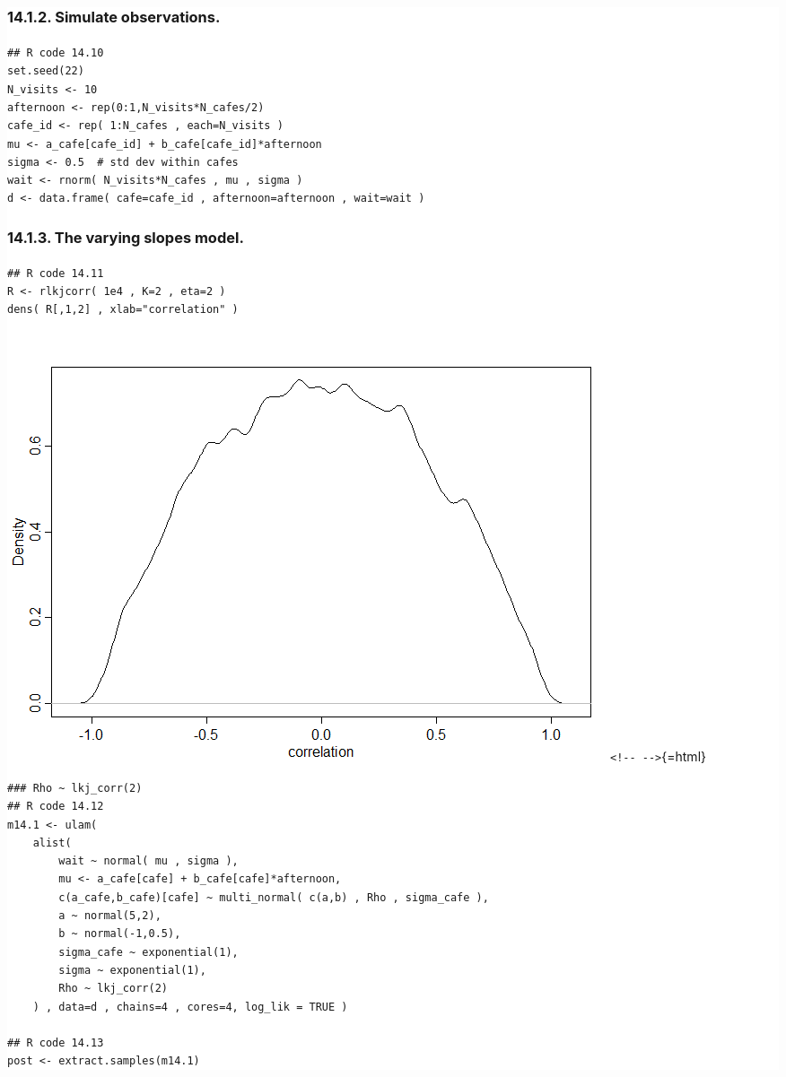 ### 14.1.2. Simulate observations.

``` {.r}
## R code 14.10
set.seed(22)
N_visits <- 10
afternoon <- rep(0:1,N_visits*N_cafes/2)
cafe_id <- rep( 1:N_cafes , each=N_visits )
mu <- a_cafe[cafe_id] + b_cafe[cafe_id]*afternoon
sigma <- 0.5  # std dev within cafes
wait <- rnorm( N_visits*N_cafes , mu , sigma )
d <- data.frame( cafe=cafe_id , afternoon=afternoon , wait=wait )
```

### 14.1.3. The varying slopes model.

``` {.r}
## R code 14.11
R <- rlkjcorr( 1e4 , K=2 , eta=2 )
dens( R[,1,2] , xlab="correlation" )
```

![](chapter14-1_files/figure-html/unnamed-chunk-3-1.png)`<!-- -->`{=html}

``` {.r}
### Rho ~ lkj_corr(2)
## R code 14.12
m14.1 <- ulam(
    alist(
        wait ~ normal( mu , sigma ),
        mu <- a_cafe[cafe] + b_cafe[cafe]*afternoon,
        c(a_cafe,b_cafe)[cafe] ~ multi_normal( c(a,b) , Rho , sigma_cafe ),
        a ~ normal(5,2),
        b ~ normal(-1,0.5),
        sigma_cafe ~ exponential(1),
        sigma ~ exponential(1),
        Rho ~ lkj_corr(2)
    ) , data=d , chains=4 , cores=4, log_lik = TRUE )

## R code 14.13
post <- extract.samples(m14.1)
```
